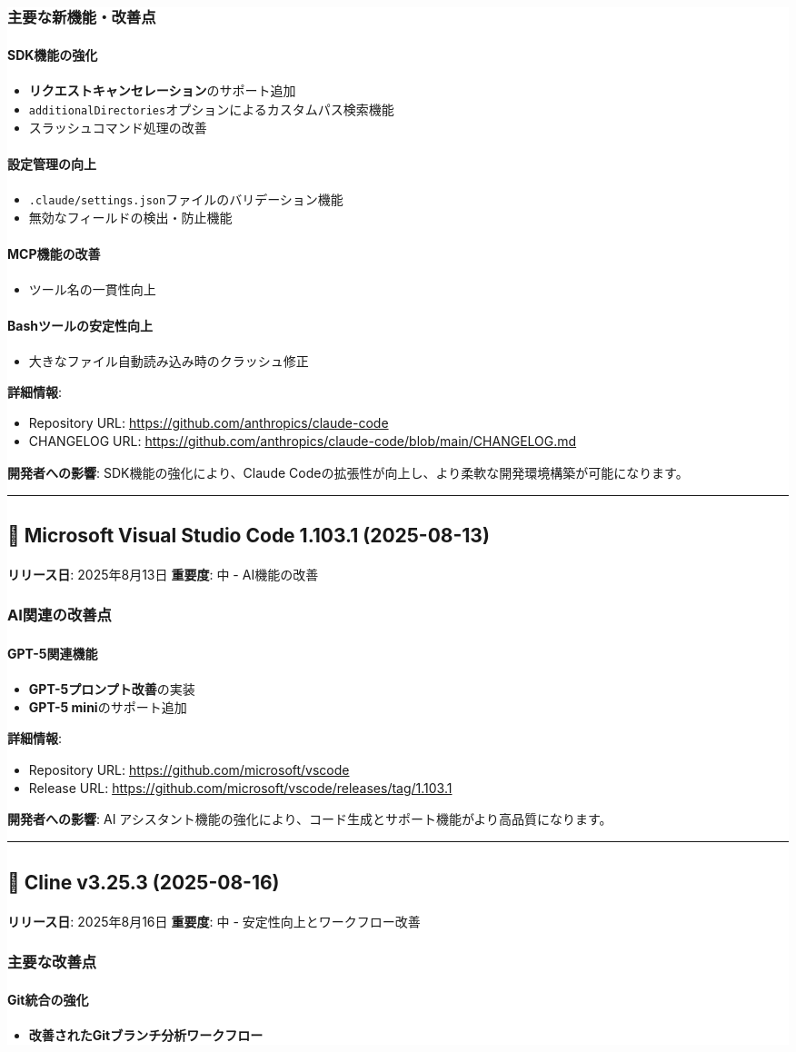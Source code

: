 ### 主要な新機能・改善点

#### SDK機能の強化
- **リクエストキャンセレーション**のサポート追加
- `additionalDirectories`オプションによるカスタムパス検索機能
- スラッシュコマンド処理の改善

#### 設定管理の向上
- `.claude/settings.json`ファイルのバリデーション機能
- 無効なフィールドの検出・防止機能

#### MCP機能の改善
- ツール名の一貫性向上

#### Bashツールの安定性向上
- 大きなファイル自動読み込み時のクラッシュ修正

**詳細情報**:
- Repository URL: https://github.com/anthropics/claude-code
- CHANGELOG URL: https://github.com/anthropics/claude-code/blob/main/CHANGELOG.md

**開発者への影響**: SDK機能の強化により、Claude Codeの拡張性が向上し、より柔軟な開発環境構築が可能になります。

---

## 📝 Microsoft Visual Studio Code 1.103.1 (2025-08-13)

**リリース日**: 2025年8月13日
**重要度**: 中 - AI機能の改善

### AI関連の改善点

#### GPT-5関連機能
- **GPT-5プロンプト改善**の実装
- **GPT-5 mini**のサポート追加

**詳細情報**:
- Repository URL: https://github.com/microsoft/vscode
- Release URL: https://github.com/microsoft/vscode/releases/tag/1.103.1

**開発者への影響**: AI アシスタント機能の強化により、コード生成とサポート機能がより高品質になります。

---

## 🤖 Cline v3.25.3 (2025-08-16)

**リリース日**: 2025年8月16日
**重要度**: 中 - 安定性向上とワークフロー改善

### 主要な改善点

#### Git統合の強化
- **改善されたGitブランチ分析ワークフロー**
